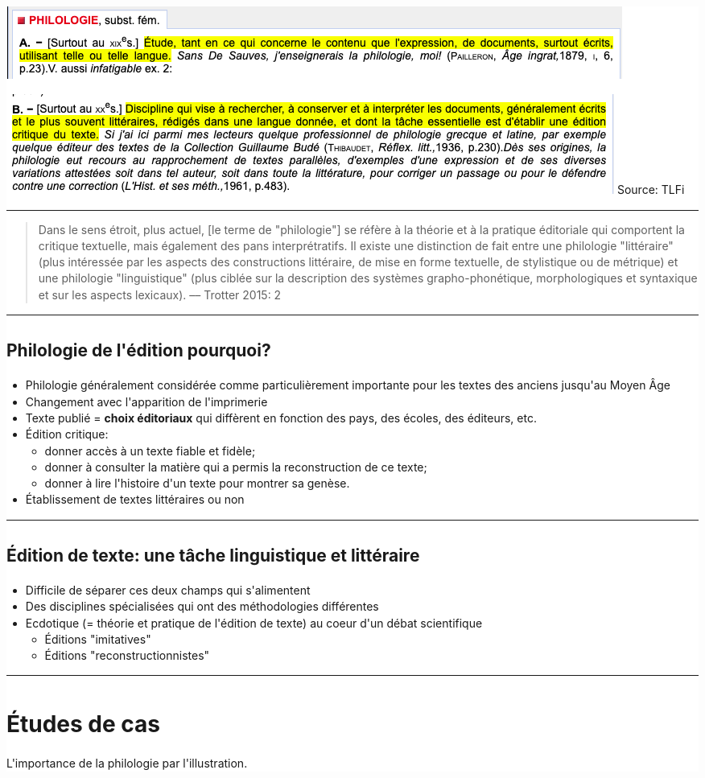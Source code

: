![Philologie 1 w:1000pt](images/philologieA.png)

![Philologie 1 w:1000pt](images/philologieB.png)
Source: TLFi

--- 
> Dans le sens étroit, plus actuel, [le terme de "philologie"] se réfère à la théorie et à la pratique éditoriale qui comportent la critique textuelle, mais également des pans interprétratifs. Il existe une distinction de fait entre une philologie "littéraire" (plus intéressée par les aspects des constructions littéraire, de mise en forme textuelle, de stylistique ou de métrique) et une philologie "linguistique" (plus ciblée sur la description des systèmes grapho-phonétique, morphologiques et syntaxique et sur les aspects lexicaux).
–– Trotter 2015: 2

--- 
## Philologie de l'édition pourquoi?
- Philologie généralement considérée comme particulièrement importante pour les textes des anciens jusqu'au Moyen Âge 
- Changement avec l'apparition de l'imprimerie
- Texte publié = **choix éditoriaux** qui diffèrent en fonction des pays, des écoles, des éditeurs, etc.
- Édition critique:
    - donner accès à un texte fiable et fidèle;
    - donner à consulter la matière qui a permis la reconstruction de ce texte;
    - donner à lire l'histoire d'un texte pour montrer sa genèse.
- Établissement de textes littéraires ou non

---
## Édition de texte: une tâche linguistique et littéraire
- Difficile de séparer ces deux champs qui s'alimentent
- Des disciplines spécialisées qui ont des méthodologies différentes
- Ecdotique (= théorie et pratique de l'édition de texte) au coeur d'un débat scientifique
    - Éditions "imitatives"
    - Éditions "reconstructionnistes"


---
# Études de cas
L'importance de la philologie par l'illustration.

